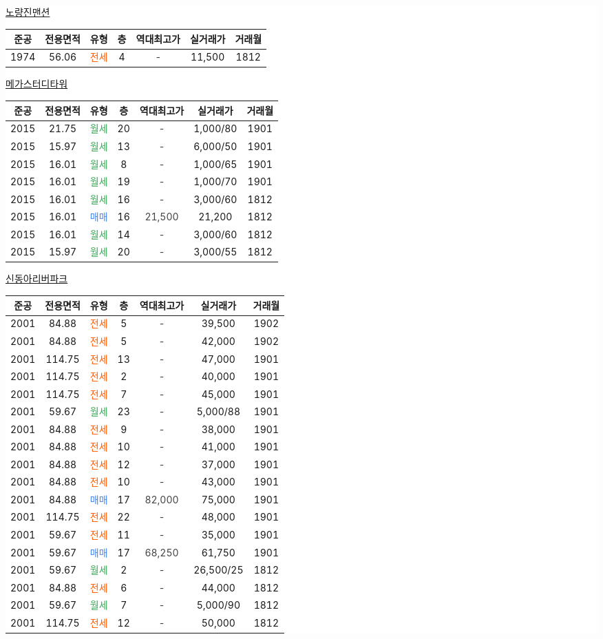 [노량진맨션](https://search.naver.com/search.naver?query=%EC%84%9C%EC%9A%B8%ED%8A%B9%EB%B3%84%EC%8B%9C+%EB%8F%99%EC%9E%91%EA%B5%AC+%EB%85%B8%EB%9F%89%EC%A7%84%EB%8F%99+%EB%85%B8%EB%9F%89%EC%A7%84%EB%A7%A8%EC%85%98)

|준공|전용면적|유형|층|역대최고가|실거래가|거래월|
|:---:|:---:|:---:|:---:|:---:|:---:|:---:|
|1974|56.06|<span style="color:#ff5a00">전세</span>|4|<span style="color:#444444">-</span>|11,500|1812|

[메가스터디타워](https://search.naver.com/search.naver?query=%EC%84%9C%EC%9A%B8%ED%8A%B9%EB%B3%84%EC%8B%9C+%EB%8F%99%EC%9E%91%EA%B5%AC+%EB%85%B8%EB%9F%89%EC%A7%84%EB%8F%99+%EB%A9%94%EA%B0%80%EC%8A%A4%ED%84%B0%EB%94%94%ED%83%80%EC%9B%8C)

|준공|전용면적|유형|층|역대최고가|실거래가|거래월|
|:---:|:---:|:---:|:---:|:---:|:---:|:---:|
|2015|21.75|<span style="color:#34a853">월세</span>|20|<span style="color:#444444">-</span>|1,000/80|1901|
|2015|15.97|<span style="color:#34a853">월세</span>|13|<span style="color:#444444">-</span>|6,000/50|1901|
|2015|16.01|<span style="color:#34a853">월세</span>|8|<span style="color:#444444">-</span>|1,000/65|1901|
|2015|16.01|<span style="color:#34a853">월세</span>|19|<span style="color:#444444">-</span>|1,000/70|1901|
|2015|16.01|<span style="color:#34a853">월세</span>|16|<span style="color:#444444">-</span>|3,000/60|1812|
|2015|16.01|<span style="color:#4285f3">매매</span>|16|<span style="color:#444444">21,500</span>|21,200|1812|
|2015|16.01|<span style="color:#34a853">월세</span>|14|<span style="color:#444444">-</span>|3,000/60|1812|
|2015|15.97|<span style="color:#34a853">월세</span>|20|<span style="color:#444444">-</span>|3,000/55|1812|

[신동아리버파크](https://search.naver.com/search.naver?query=%EC%84%9C%EC%9A%B8%ED%8A%B9%EB%B3%84%EC%8B%9C+%EB%8F%99%EC%9E%91%EA%B5%AC+%EB%85%B8%EB%9F%89%EC%A7%84%EB%8F%99+%EC%8B%A0%EB%8F%99%EC%95%84%EB%A6%AC%EB%B2%84%ED%8C%8C%ED%81%AC)

|준공|전용면적|유형|층|역대최고가|실거래가|거래월|
|:---:|:---:|:---:|:---:|:---:|:---:|:---:|
|2001|84.88|<span style="color:#ff5a00">전세</span>|5|<span style="color:#444444">-</span>|39,500|1902|
|2001|84.88|<span style="color:#ff5a00">전세</span>|5|<span style="color:#444444">-</span>|42,000|1902|
|2001|114.75|<span style="color:#ff5a00">전세</span>|13|<span style="color:#444444">-</span>|47,000|1901|
|2001|114.75|<span style="color:#ff5a00">전세</span>|2|<span style="color:#444444">-</span>|40,000|1901|
|2001|114.75|<span style="color:#ff5a00">전세</span>|7|<span style="color:#444444">-</span>|45,000|1901|
|2001|59.67|<span style="color:#34a853">월세</span>|23|<span style="color:#444444">-</span>|5,000/88|1901|
|2001|84.88|<span style="color:#ff5a00">전세</span>|9|<span style="color:#444444">-</span>|38,000|1901|
|2001|84.88|<span style="color:#ff5a00">전세</span>|10|<span style="color:#444444">-</span>|41,000|1901|
|2001|84.88|<span style="color:#ff5a00">전세</span>|12|<span style="color:#444444">-</span>|37,000|1901|
|2001|84.88|<span style="color:#ff5a00">전세</span>|10|<span style="color:#444444">-</span>|43,000|1901|
|2001|84.88|<span style="color:#4285f3">매매</span>|17|<span style="color:#444444">82,000</span>|75,000|1901|
|2001|114.75|<span style="color:#ff5a00">전세</span>|22|<span style="color:#444444">-</span>|48,000|1901|
|2001|59.67|<span style="color:#ff5a00">전세</span>|11|<span style="color:#444444">-</span>|35,000|1901|
|2001|59.67|<span style="color:#4285f3">매매</span>|17|<span style="color:#444444">68,250</span>|61,750|1901|
|2001|59.67|<span style="color:#34a853">월세</span>|2|<span style="color:#444444">-</span>|26,500/25|1812|
|2001|84.88|<span style="color:#ff5a00">전세</span>|6|<span style="color:#444444">-</span>|44,000|1812|
|2001|59.67|<span style="color:#34a853">월세</span>|7|<span style="color:#444444">-</span>|5,000/90|1812|
|2001|114.75|<span style="color:#ff5a00">전세</span>|12|<span style="color:#444444">-</span>|50,000|1812|